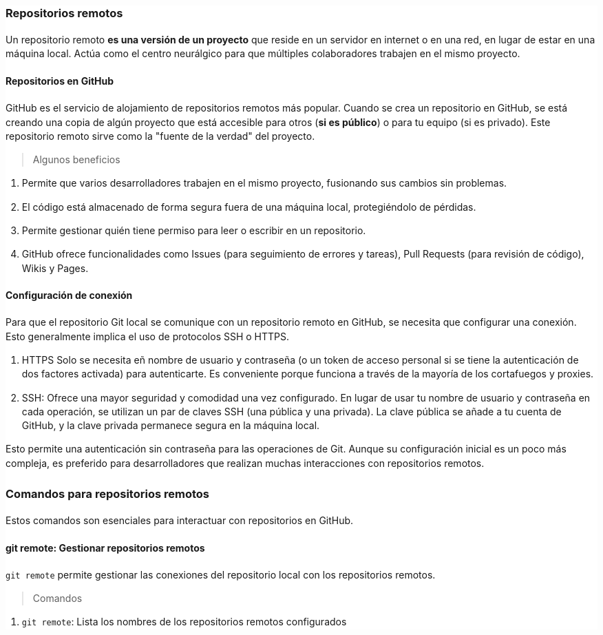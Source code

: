 <a id="repositorios-remotos"></a>
### Repositorios remotos
Un repositorio remoto **es una versión de un proyecto** que reside en un servidor en internet o en una red, en lugar de estar en una máquina local. Actúa como el centro neurálgico para que múltiples colaboradores trabajen en el mismo proyecto.

<a id="repositorios-en-github"></a>
#### Repositorios en GitHub
GitHub es el servicio de alojamiento de repositorios remotos más popular. Cuando se crea un repositorio en GitHub, se está creando una copia de algún proyecto que está accesible para otros (**si es público**) o para tu equipo (si es privado). Este repositorio remoto sirve como la "fuente de la verdad" del proyecto.

> Algunos beneficios

1. Permite que varios desarrolladores trabajen en el mismo proyecto, fusionando sus cambios sin problemas.

2. El código está almacenado de forma segura fuera de una máquina local, protegiéndolo de pérdidas.

3. Permite gestionar quién tiene permiso para leer o escribir en un repositorio.

4. GitHub ofrece funcionalidades como Issues (para seguimiento de errores y tareas), Pull Requests (para revisión de código), Wikis y Pages.

<a id="configuracion-de-conexion"></a>
#### Configuración de conexión
Para que el repositorio Git local se comunique con un repositorio remoto en GitHub, se necesita que configurar una conexión. Esto generalmente implica el uso de protocolos SSH o HTTPS.

1. HTTPS
Solo se necesita eñ nombre de usuario y contraseña (o un token de acceso personal si se tiene la autenticación de dos factores activada) para autenticarte. Es conveniente porque funciona a través de la mayoría de los cortafuegos y proxies.

2. SSH:
Ofrece una mayor seguridad y comodidad una vez configurado. En lugar de usar tu nombre de usuario y contraseña en cada operación, se utilizan un par de claves SSH (una pública y una privada). La clave pública se añade a tu cuenta de GitHub, y la clave privada permanece segura en la máquina local.

Esto permite una autenticación sin contraseña para las operaciones de Git. Aunque su configuración inicial es un poco más compleja, es preferido para desarrolladores que realizan muchas interacciones con repositorios remotos.

<a id="comandos-para-repositorios-remotos"></a>
### Comandos para repositorios remotos
Estos comandos son esenciales para interactuar con repositorios en GitHub.

<a id="comando-git-remote"></a>
#### git remote: Gestionar repositorios remotos
`git remote` permite gestionar las conexiones del repositorio local con los repositorios remotos.

> Comandos

1. `git remote`: Lista los nombres de los repositorios remotos configurados
